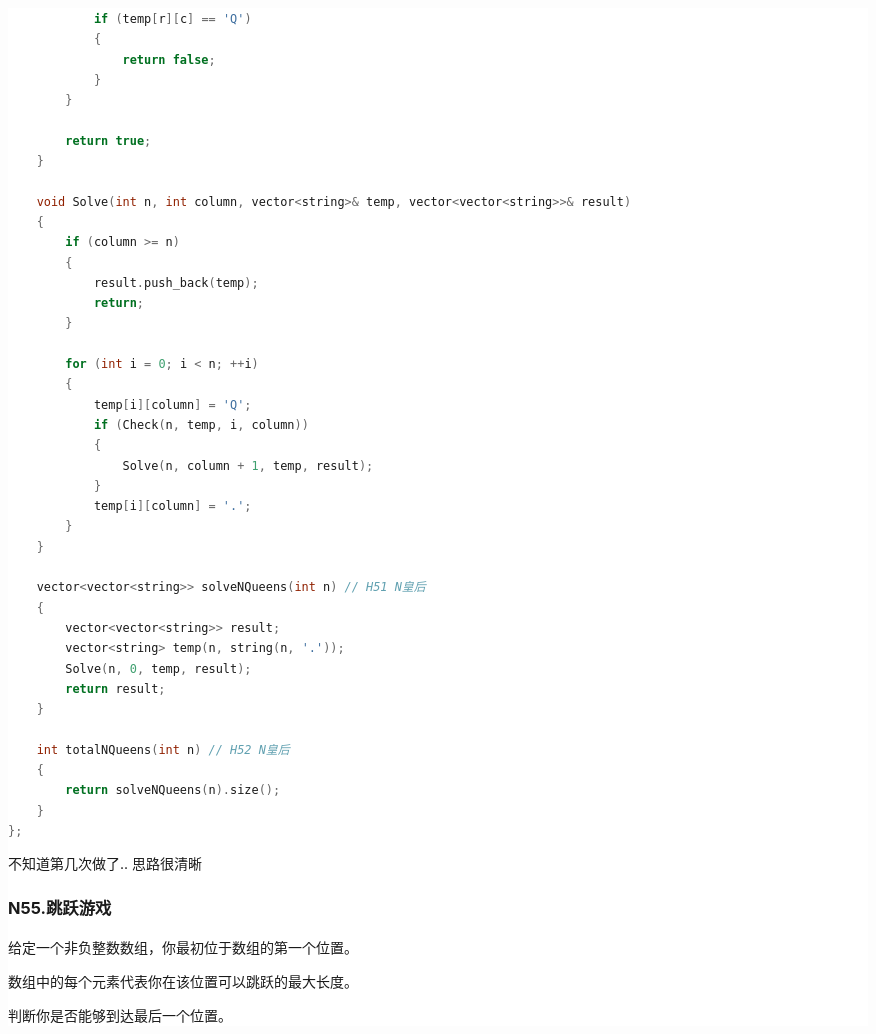 ```c++
            if (temp[r][c] == 'Q')
            {
                return false;
            }
        }

        return true;
    }

    void Solve(int n, int column, vector<string>& temp, vector<vector<string>>& result)
    {
        if (column >= n)
        {
            result.push_back(temp);
            return;
        }

        for (int i = 0; i < n; ++i)
        {
            temp[i][column] = 'Q';
            if (Check(n, temp, i, column))
            {
                Solve(n, column + 1, temp, result);
            }
            temp[i][column] = '.';
        }
    }

    vector<vector<string>> solveNQueens(int n) // H51 N皇后
    {
        vector<vector<string>> result;
        vector<string> temp(n, string(n, '.'));
        Solve(n, 0, temp, result);
        return result;
    }

    int totalNQueens(int n) // H52 N皇后
    {
        return solveNQueens(n).size();
    }
};
```

不知道第几次做了.. 思路很清晰

### N55.跳跃游戏

给定一个非负整数数组，你最初位于数组的第一个位置。

数组中的每个元素代表你在该位置可以跳跃的最大长度。

判断你是否能够到达最后一个位置。
